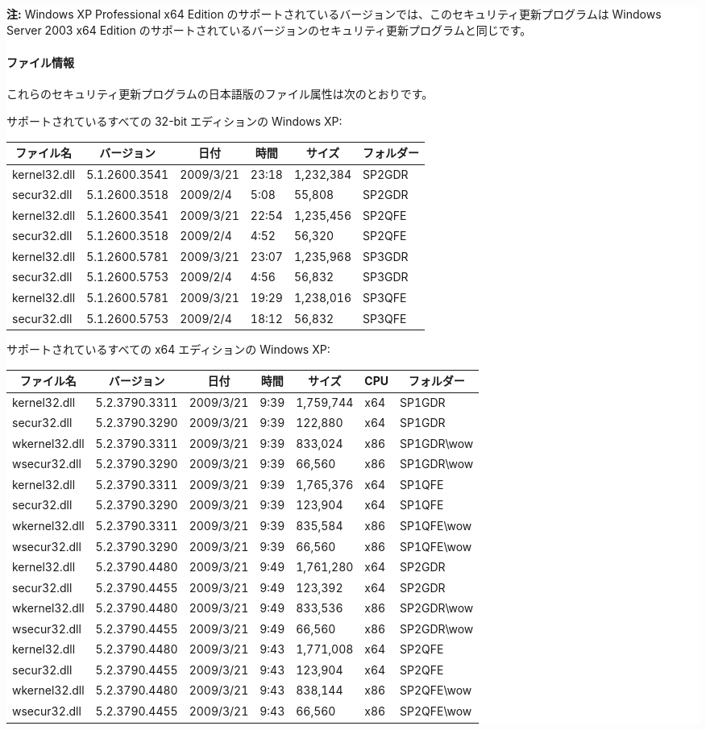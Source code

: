 **注:** Windows XP Professional x64 Edition のサポートされているバージョンでは、このセキュリティ更新プログラムは Windows Server 2003 x64 Edition のサポートされているバージョンのセキュリティ更新プログラムと同じです。

#### ファイル情報

これらのセキュリティ更新プログラムの日本語版のファイル属性は次のとおりです。

サポートされているすべての 32-bit エディションの Windows XP:

| ファイル名   | バージョン    | 日付      | 時間  | サイズ    | フォルダー |
|--------------|---------------|-----------|-------|-----------|------------|
| kernel32.dll | 5.1.2600.3541 | 2009/3/21 | 23:18 | 1,232,384 | SP2GDR     |
| secur32.dll  | 5.1.2600.3518 | 2009/2/4  | 5:08  | 55,808    | SP2GDR     |
| kernel32.dll | 5.1.2600.3541 | 2009/3/21 | 22:54 | 1,235,456 | SP2QFE     |
| secur32.dll  | 5.1.2600.3518 | 2009/2/4  | 4:52  | 56,320    | SP2QFE     |
| kernel32.dll | 5.1.2600.5781 | 2009/3/21 | 23:07 | 1,235,968 | SP3GDR     |
| secur32.dll  | 5.1.2600.5753 | 2009/2/4  | 4:56  | 56,832    | SP3GDR     |
| kernel32.dll | 5.1.2600.5781 | 2009/3/21 | 19:29 | 1,238,016 | SP3QFE     |
| secur32.dll  | 5.1.2600.5753 | 2009/2/4  | 18:12 | 56,832    | SP3QFE     |

サポートされているすべての x64 エディションの Windows XP:

| ファイル名    | バージョン    | 日付      | 時間 | サイズ    | CPU | フォルダー  |
|---------------|---------------|-----------|------|-----------|-----|-------------|
| kernel32.dll  | 5.2.3790.3311 | 2009/3/21 | 9:39 | 1,759,744 | x64 | SP1GDR      |
| secur32.dll   | 5.2.3790.3290 | 2009/3/21 | 9:39 | 122,880   | x64 | SP1GDR      |
| wkernel32.dll | 5.2.3790.3311 | 2009/3/21 | 9:39 | 833,024   | x86 | SP1GDR\\wow |
| wsecur32.dll  | 5.2.3790.3290 | 2009/3/21 | 9:39 | 66,560    | x86 | SP1GDR\\wow |
| kernel32.dll  | 5.2.3790.3311 | 2009/3/21 | 9:39 | 1,765,376 | x64 | SP1QFE      |
| secur32.dll   | 5.2.3790.3290 | 2009/3/21 | 9:39 | 123,904   | x64 | SP1QFE      |
| wkernel32.dll | 5.2.3790.3311 | 2009/3/21 | 9:39 | 835,584   | x86 | SP1QFE\\wow |
| wsecur32.dll  | 5.2.3790.3290 | 2009/3/21 | 9:39 | 66,560    | x86 | SP1QFE\\wow |
| kernel32.dll  | 5.2.3790.4480 | 2009/3/21 | 9:49 | 1,761,280 | x64 | SP2GDR      |
| secur32.dll   | 5.2.3790.4455 | 2009/3/21 | 9:49 | 123,392   | x64 | SP2GDR      |
| wkernel32.dll | 5.2.3790.4480 | 2009/3/21 | 9:49 | 833,536   | x86 | SP2GDR\\wow |
| wsecur32.dll  | 5.2.3790.4455 | 2009/3/21 | 9:49 | 66,560    | x86 | SP2GDR\\wow |
| kernel32.dll  | 5.2.3790.4480 | 2009/3/21 | 9:43 | 1,771,008 | x64 | SP2QFE      |
| secur32.dll   | 5.2.3790.4455 | 2009/3/21 | 9:43 | 123,904   | x64 | SP2QFE      |
| wkernel32.dll | 5.2.3790.4480 | 2009/3/21 | 9:43 | 838,144   | x86 | SP2QFE\\wow |
| wsecur32.dll  | 5.2.3790.4455 | 2009/3/21 | 9:43 | 66,560    | x86 | SP2QFE\\wow |
